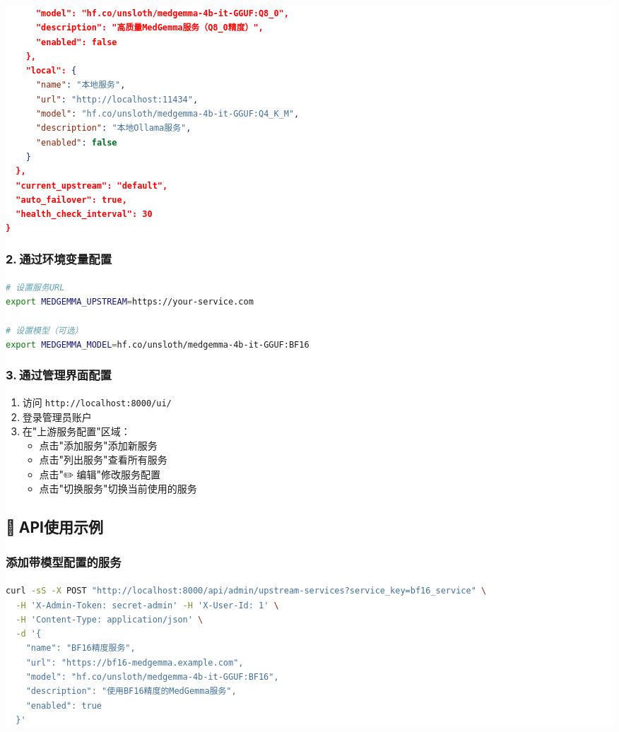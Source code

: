 ```json
      "model": "hf.co/unsloth/medgemma-4b-it-GGUF:Q8_0",
      "description": "高质量MedGemma服务（Q8_0精度）",
      "enabled": false
    },
    "local": {
      "name": "本地服务",
      "url": "http://localhost:11434",
      "model": "hf.co/unsloth/medgemma-4b-it-GGUF:Q4_K_M",
      "description": "本地Ollama服务",
      "enabled": false
    }
  },
  "current_upstream": "default",
  "auto_failover": true,
  "health_check_interval": 30
}
```

### 2. 通过环境变量配置

```bash
# 设置服务URL
export MEDGEMMA_UPSTREAM=https://your-service.com

# 设置模型（可选）
export MEDGEMMA_MODEL=hf.co/unsloth/medgemma-4b-it-GGUF:BF16
```

### 3. 通过管理界面配置

1. 访问 `http://localhost:8000/ui/`
2. 登录管理员账户
3. 在"上游服务配置"区域：
   - 点击"添加服务"添加新服务
   - 点击"列出服务"查看所有服务
   - 点击"✏️ 编辑"修改服务配置
   - 点击"切换服务"切换当前使用的服务

## 🔧 API使用示例

### 添加带模型配置的服务

```bash
curl -sS -X POST "http://localhost:8000/api/admin/upstream-services?service_key=bf16_service" \
  -H 'X-Admin-Token: secret-admin' -H 'X-User-Id: 1' \
  -H 'Content-Type: application/json' \
  -d '{
    "name": "BF16精度服务",
    "url": "https://bf16-medgemma.example.com",
    "model": "hf.co/unsloth/medgemma-4b-it-GGUF:BF16",
    "description": "使用BF16精度的MedGemma服务",
    "enabled": true
  }'
```
